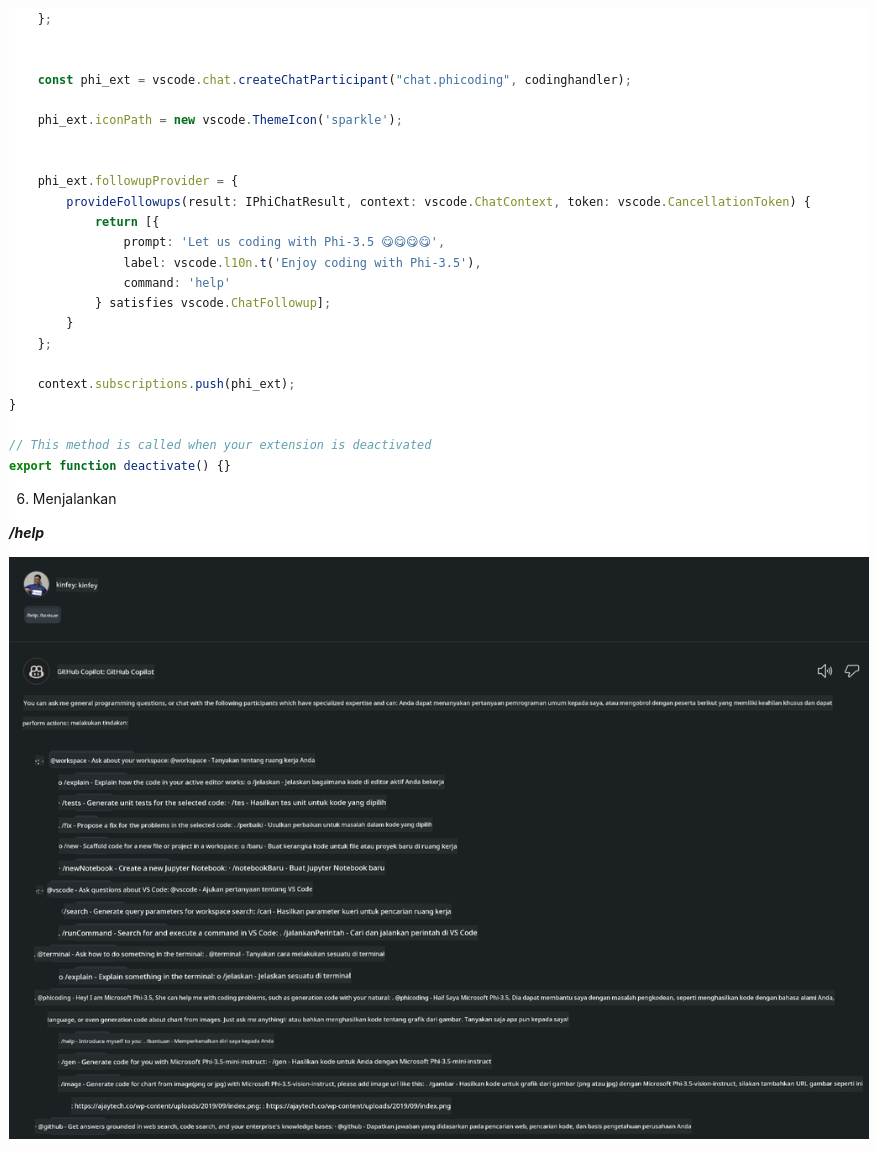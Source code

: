 ```typescript
    };


    const phi_ext = vscode.chat.createChatParticipant("chat.phicoding", codinghandler);

    phi_ext.iconPath = new vscode.ThemeIcon('sparkle');


    phi_ext.followupProvider = {
        provideFollowups(result: IPhiChatResult, context: vscode.ChatContext, token: vscode.CancellationToken) {
            return [{
                prompt: 'Let us coding with Phi-3.5 😋😋😋😋',
                label: vscode.l10n.t('Enjoy coding with Phi-3.5'),
                command: 'help'
            } satisfies vscode.ChatFollowup];
        }
    };

    context.subscriptions.push(phi_ext);
}

// This method is called when your extension is deactivated
export function deactivate() {}


```

6. Menjalankan

***/help***

![help](../../../../../../translated_images/help.04c134d2bf9a95418857a947113b38ccad1aef1b8a9f0d9fd80a80719126e11d.id.png)
